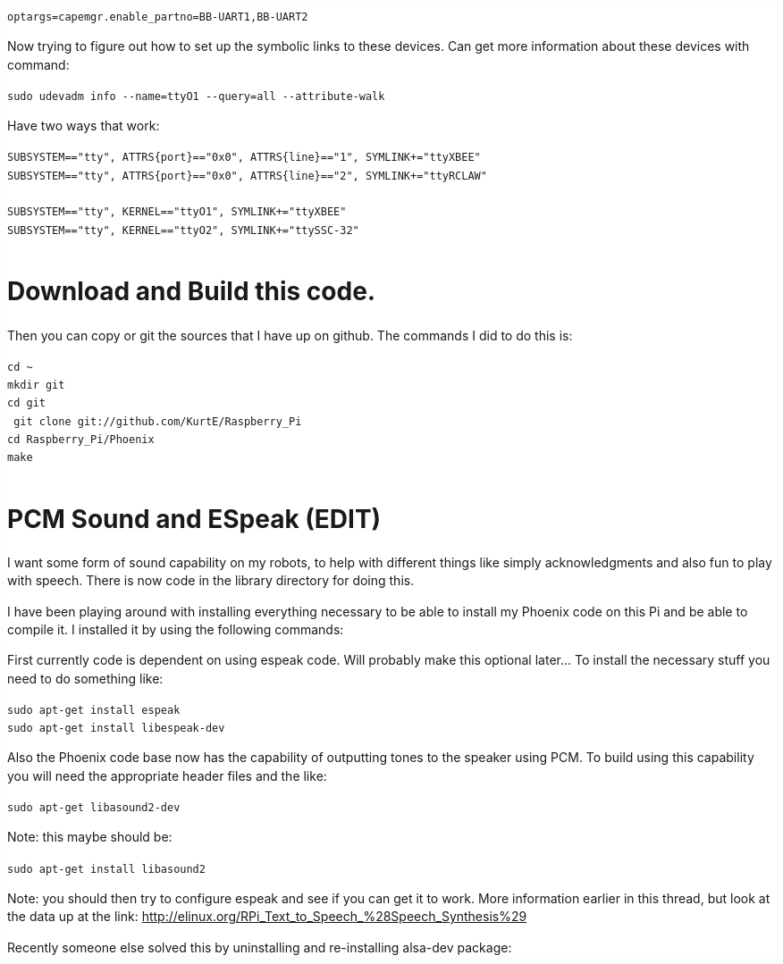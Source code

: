     optargs=capemgr.enable_partno=BB-UART1,BB-UART2

Now trying to figure out how to set up the symbolic links to these devices.  Can get more information about these devices with command:

    sudo udevadm info --name=ttyO1 --query=all --attribute-walk

Have two ways that work:

    SUBSYSTEM=="tty", ATTRS{port}=="0x0", ATTRS{line}=="1", SYMLINK+="ttyXBEE"
    SUBSYSTEM=="tty", ATTRS{port}=="0x0", ATTRS{line}=="2", SYMLINK+="ttyRCLAW"

    SUBSYSTEM=="tty", KERNEL=="ttyO1", SYMLINK+="ttyXBEE"
    SUBSYSTEM=="tty", KERNEL=="ttyO2", SYMLINK+="ttySSC-32"


Download and Build this code.
=============================

Then you can copy or git the sources that I have up on github. The commands I did to do this is:

    cd ~
    mkdir git
    cd git
     git clone git://github.com/KurtE/Raspberry_Pi 
    cd Raspberry_Pi/Phoenix 
    make

PCM Sound and ESpeak (EDIT)
====================

I want some form of sound capability on my robots, to help with different things like simply 
acknowledgments and also fun to play with speech.  There is now code in the library directory for
doing this.


I have been playing around with installing everything necessary to be able to install my Phoenix code 
on this Pi and be able to compile it. I installed it by using the following commands:

First currently code is dependent on using espeak code. Will probably make this optional later... 
To install the necessary stuff you need to do something like:

    sudo apt-get install espeak
    sudo apt-get install libespeak-dev

Also the Phoenix code base now has the capability of outputting tones to the speaker using PCM.  To build
using this capability you will need the appropriate header files and the like:  

    sudo apt-get libasound2-dev
Note: this maybe should be:

    sudo apt-get install libasound2 

Note: you should then try to configure espeak and see if you can get it to work. More information
earlier in this thread, but look at the data up at the link:  http://elinux.org/RPi_Text_to_Speech_%28Speech_Synthesis%29


Recently someone else solved this by uninstalling and re-installing alsa-dev package:
